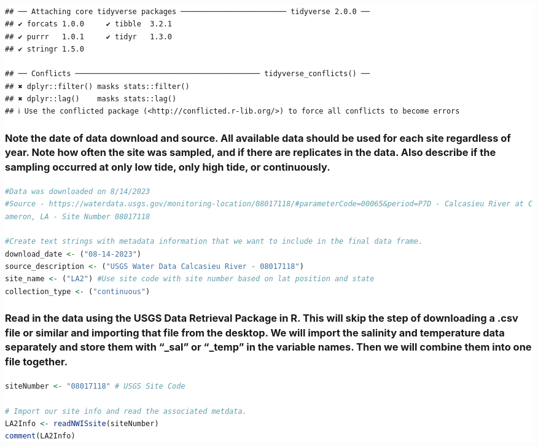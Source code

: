     ## ── Attaching core tidyverse packages ──────────────────────── tidyverse 2.0.0 ──
    ## ✔ forcats 1.0.0     ✔ tibble  3.2.1
    ## ✔ purrr   1.0.1     ✔ tidyr   1.3.0
    ## ✔ stringr 1.5.0

    ## ── Conflicts ────────────────────────────────────────── tidyverse_conflicts() ──
    ## ✖ dplyr::filter() masks stats::filter()
    ## ✖ dplyr::lag()    masks stats::lag()
    ## ℹ Use the conflicted package (<http://conflicted.r-lib.org/>) to force all conflicts to become errors

### Note the date of data download and source. All available data should be used for each site regardless of year. Note how often the site was sampled, and if there are replicates in the data. Also describe if the sampling occurred at only low tide, only high tide, or continuously.

``` r
#Data was downloaded on 8/14/2023
#Source - https://waterdata.usgs.gov/monitoring-location/08017118/#parameterCode=00065&period=P7D - Calcasieu River at Cameron, LA - Site Number 08017118

#Create text strings with metadata information that we want to include in the final data frame. 
download_date <- ("08-14-2023")
source_description <- ("USGS Water Data Calcasieu River - 08017118")
site_name <- ("LA2") #Use site code with site number based on lat position and state
collection_type <- ("continuous")
```

### Read in the data using the USGS Data Retrieval Package in R. This will skip the step of downloading a .csv file or similar and importing that file from the desktop. We will import the salinity and temperature data separately and store them with “\_sal” or “\_temp” in the variable names. Then we will combine them into one file together.

``` r
siteNumber <- "08017118" # USGS Site Code

# Import our site info and read the associated metdata.
LA2Info <- readNWISsite(siteNumber)
comment(LA2Info)
```
